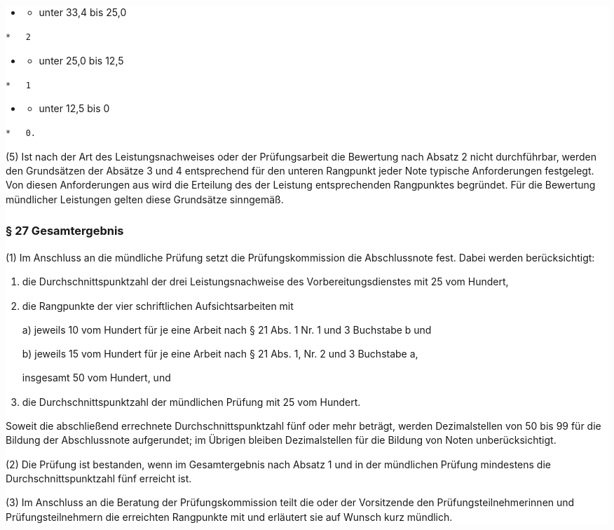 *    *   unter 33,4 bis 25,0

    *   2


*    *   unter 25,0 bis 12,5

    *   1


*    *   unter 12,5 bis 0

    *   0.




(5) Ist nach der Art des Leistungsnachweises oder der Prüfungsarbeit
die Bewertung nach Absatz 2 nicht durchführbar, werden den Grundsätzen
der Absätze 3 und 4 entsprechend für den unteren Rangpunkt jeder Note
typische Anforderungen festgelegt. Von diesen Anforderungen aus wird
die Erteilung des der Leistung entsprechenden Rangpunktes begründet.
Für die Bewertung mündlicher Leistungen gelten diese Grundsätze
sinngemäß.


### § 27 Gesamtergebnis

(1) Im Anschluss an die mündliche Prüfung setzt die Prüfungskommission
die Abschlussnote fest. Dabei werden berücksichtigt:

1.  die Durchschnittspunktzahl der drei Leistungsnachweise des
    Vorbereitungsdienstes mit 25 vom Hundert,


2.  die Rangpunkte der vier schriftlichen Aufsichtsarbeiten mit

    a)  jeweils 10 vom Hundert für je eine Arbeit nach § 21 Abs. 1 Nr. 1 und 3
        Buchstabe b und


    b)  jeweils 15 vom Hundert für je eine Arbeit nach § 21 Abs. 1, Nr. 2 und
        3 Buchstabe a,




    insgesamt 50 vom Hundert, und


3.  die Durchschnittspunktzahl der mündlichen Prüfung mit 25 vom Hundert.



Soweit die abschließend errechnete Durchschnittspunktzahl fünf oder
mehr beträgt, werden Dezimalstellen von 50 bis 99 für die Bildung der
Abschlussnote aufgerundet; im Übrigen bleiben Dezimalstellen für die
Bildung von Noten unberücksichtigt.

(2) Die Prüfung ist bestanden, wenn im Gesamtergebnis nach Absatz 1
und in der mündlichen Prüfung mindestens die Durchschnittspunktzahl
fünf erreicht ist.

(3) Im Anschluss an die Beratung der Prüfungskommission teilt die oder
der Vorsitzende den Prüfungsteilnehmerinnen und Prüfungsteilnehmern
die erreichten Rangpunkte mit und erläutert sie auf Wunsch kurz
mündlich.

